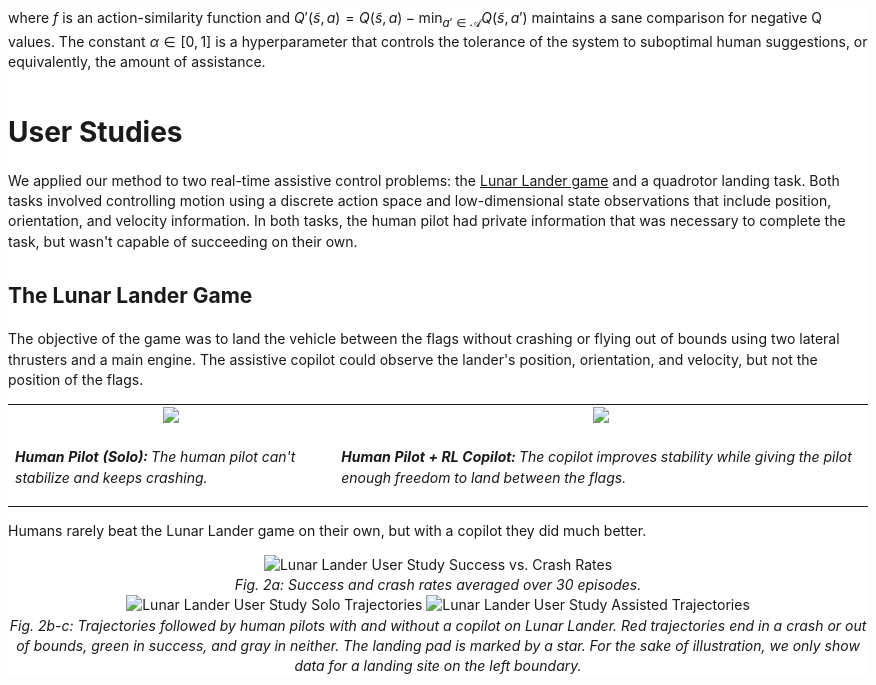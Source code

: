 where $f$ is an action-similarity function and $Q'(\tilde{s}, a) = Q(\tilde{s},
a) - \min_{a' \in \mathcal{A}} Q(\tilde{s}, a')$ maintains a sane comparison
for negative Q values. The constant $\alpha \in [0, 1]$ is a hyperparameter
that controls the tolerance of the system to suboptimal human suggestions, or
equivalently, the amount of assistance.

# User Studies

We applied our method to two real-time assistive control problems: the <a
href="https://gym.openai.com/envs/LunarLander-v2/">Lunar Lander game</a> and a
quadrotor landing task. Both tasks involved controlling motion using a discrete
action space and low-dimensional state observations that include position,
orientation, and velocity information. In both tasks, the human pilot had
private information that was necessary to complete the task, but wasn't capable
of succeeding on their own.

## The Lunar Lander Game

The objective of the game was to land the vehicle between the flags without
crashing or flying out of bounds using two lateral thrusters and a main engine.
The assistive copilot could observe the lander's position, orientation, and
velocity, but not the position of the flags.

<table class="col-2">
  <tbody><tr>
    <td style="text-align:center;">
      <img width="100%" src="http://bair.berkeley.edu/static/blog/shared-autonomy/human-solo-lander-opt.gif">
    </td>
    <td style="text-align:center;">
      <img width="100%" src="http://bair.berkeley.edu/static/blog/shared-autonomy/human-assisted-lander-opt.gif">
    </td>
  </tr>
   <td><p>
      <i><b>Human Pilot (Solo):</b> The human pilot can't stabilize and keeps crashing.</i>
    </p></td>
    <td><p>
      <i><b>Human Pilot + RL Copilot:</b> The copilot improves stability while giving the pilot enough freedom to land between the flags.</i>
    </p></td>
</tbody></table>

Humans rarely beat the Lunar Lander game on their own, but with a copilot they did much better.

<p style="text-align:center;">
<img width="49%" src="http://bair.berkeley.edu/static/blog/shared-autonomy/lander-user-study-fig.png" title="Lunar Lander User Study Success vs. Crash Rates">
<br>
<i>
Fig. 2a: Success and crash rates averaged over 30 episodes.
</i>
<br>
<img width="49%" src="http://bair.berkeley.edu/static/blog/shared-autonomy/human-pilot-solo-traj.png" title="Lunar Lander User Study Solo Trajectories">
<img width="49%" src="http://bair.berkeley.edu/static/blog/shared-autonomy/human-pilot-assisted-traj.png" title="Lunar Lander User Study Assisted Trajectories">
<br>
<i>
Fig. 2b-c: Trajectories followed by human pilots with and without a copilot on
Lunar Lander. Red trajectories end in a crash or out of bounds, green in
success, and gray in neither. The landing pad is marked by a star. For the sake
of illustration, we only show data for a landing site on the left boundary.
</i>
</p>

